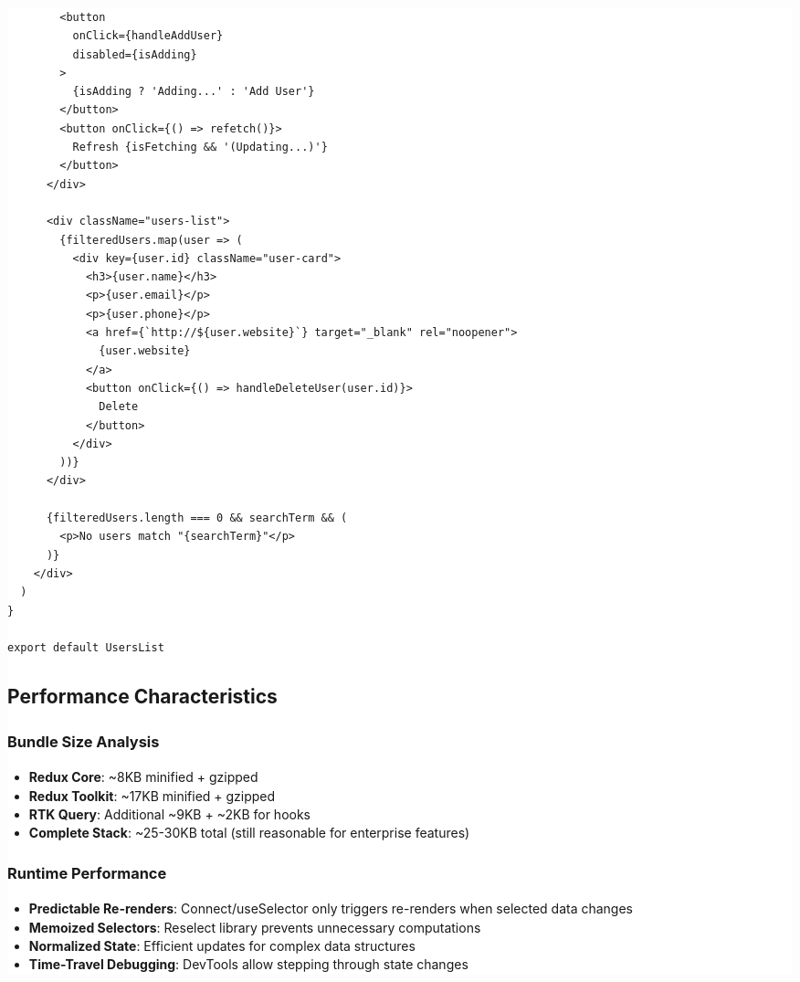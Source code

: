 ```tsx
        <button 
          onClick={handleAddUser} 
          disabled={isAdding}
        >
          {isAdding ? 'Adding...' : 'Add User'}
        </button>
        <button onClick={() => refetch()}>
          Refresh {isFetching && '(Updating...)'}
        </button>
      </div>
      
      <div className="users-list">
        {filteredUsers.map(user => (
          <div key={user.id} className="user-card">
            <h3>{user.name}</h3>
            <p>{user.email}</p>
            <p>{user.phone}</p>
            <a href={`http://${user.website}`} target="_blank" rel="noopener">
              {user.website}
            </a>
            <button onClick={() => handleDeleteUser(user.id)}>
              Delete
            </button>
          </div>
        ))}
      </div>
      
      {filteredUsers.length === 0 && searchTerm && (
        <p>No users match "{searchTerm}"</p>
      )}
    </div>
  )
}

export default UsersList
```

## Performance Characteristics

### Bundle Size Analysis
- **Redux Core**: ~8KB minified + gzipped
- **Redux Toolkit**: ~17KB minified + gzipped
- **RTK Query**: Additional ~9KB + ~2KB for hooks
- **Complete Stack**: ~25-30KB total (still reasonable for enterprise features)

### Runtime Performance
- **Predictable Re-renders**: Connect/useSelector only triggers re-renders when selected data changes
- **Memoized Selectors**: Reselect library prevents unnecessary computations
- **Normalized State**: Efficient updates for complex data structures
- **Time-Travel Debugging**: DevTools allow stepping through state changes

